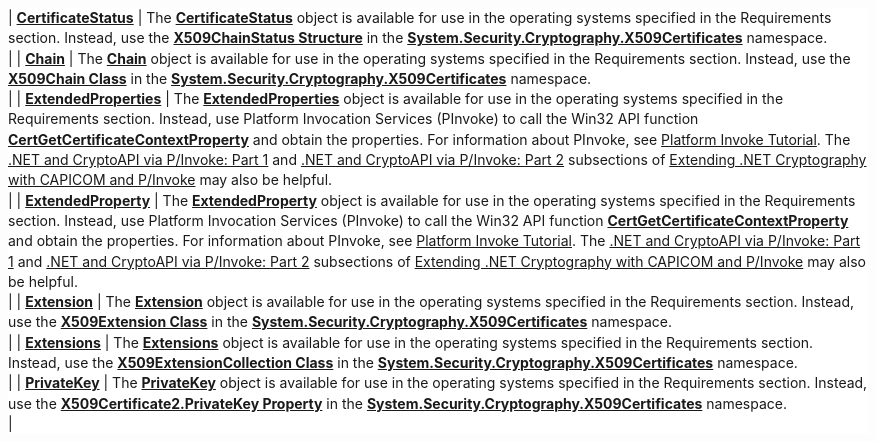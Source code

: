 | [**CertificateStatus**](certificatestatus.md)     | The [**CertificateStatus**](certificatestatus.md) object is available for use in the operating systems specified in the Requirements section. Instead, use the [**X509ChainStatus Structure**](/dotnet/api/system.security.cryptography.x509certificates.x509chainstatus?view=netcore-3.1) in the [**System.Security.Cryptography.X509Certificates**](/previous-versions/windows/) namespace.<br/>                                                                                                                                                                                                                                                                                                                                                                                                                  |
| [**Chain**](chain.md)                             | The [**Chain**](chain.md) object is available for use in the operating systems specified in the Requirements section. Instead, use the [**X509Chain Class**](/dotnet/api/system.security.cryptography.x509certificates.x509chain?view=netcore-3.1) in the [**System.Security.Cryptography.X509Certificates**](/previous-versions/windows/) namespace.<br/>                                                                                                                                                                                                                                                                                                                                                                                                                                                          |
| [**ExtendedProperties**](extendedproperties.md)   | The [**ExtendedProperties**](extendedproperties.md) object is available for use in the operating systems specified in the Requirements section. Instead, use Platform Invocation Services (PInvoke) to call the Win32 API function [**CertGetCertificateContextProperty**](/windows/desktop/api/Wincrypt/nf-wincrypt-certgetcertificatecontextproperty) and obtain the properties. For information about PInvoke, see [Platform Invoke Tutorial](https://msdn.microsoft.com/library/aa288468.aspx). The [.NET and CryptoAPI via P/Invoke: Part 1](/previous-versions/ms867087(v=msdn.10)#netcryptoapi_topic5) and [.NET and CryptoAPI via P/Invoke: Part 2](/previous-versions/ms867087(v=msdn.10)#netcryptoapi_topic6) subsections of [Extending .NET Cryptography with CAPICOM and P/Invoke](/previous-versions/ms867087(v=msdn.10)) may also be helpful.<br/> |
| [**ExtendedProperty**](extendedproperty.md)       | The [**ExtendedProperty**](extendedproperty.md) object is available for use in the operating systems specified in the Requirements section. Instead, use Platform Invocation Services (PInvoke) to call the Win32 API function [**CertGetCertificateContextProperty**](/windows/desktop/api/Wincrypt/nf-wincrypt-certgetcertificatecontextproperty) and obtain the properties. For information about PInvoke, see [Platform Invoke Tutorial](https://msdn.microsoft.com/library/aa288468.aspx). The [.NET and CryptoAPI via P/Invoke: Part 1](/previous-versions/ms867087(v=msdn.10)#netcryptoapi_topic5) and [.NET and CryptoAPI via P/Invoke: Part 2](/previous-versions/ms867087(v=msdn.10)#netcryptoapi_topic6) subsections of [Extending .NET Cryptography with CAPICOM and P/Invoke](/previous-versions/ms867087(v=msdn.10)) may also be helpful.<br/>     |
| [**Extension**](extension.md)                     | The [**Extension**](extension.md) object is available for use in the operating systems specified in the Requirements section. Instead, use the [**X509Extension Class**](/dotnet/api/system.security.cryptography.x509certificates.x509extension?view=netcore-3.1) in the [**System.Security.Cryptography.X509Certificates**](/previous-versions/windows/) namespace.<br/>                                                                                                                                                                                                                                                                                                                                                                                                                                          |
| [**Extensions**](extensions.md)                   | The [**Extensions**](extensions.md) object is available for use in the operating systems specified in the Requirements section. Instead, use the [**X509ExtensionCollection Class**](/dotnet/api/system.security.cryptography.x509certificates.x509extensioncollection?view=netcore-3.1) in the [**System.Security.Cryptography.X509Certificates**](/previous-versions/windows/) namespace.<br/>                                                                                                                                                                                                                                                                                                                                                                                                                    |
| [**PrivateKey**](privatekey.md)                   | The [**PrivateKey**](privatekey.md) object is available for use in the operating systems specified in the Requirements section. Instead, use the [**X509Certificate2.PrivateKey Property**](/dotnet/api/system.security.cryptography.x509certificates.x509certificate2.privatekey?view=netcore-3.1) in the [**System.Security.Cryptography.X509Certificates**](/previous-versions/windows/) namespace.<br/>                                                                                                                                                                                                                                                                                                                                                                                                 |